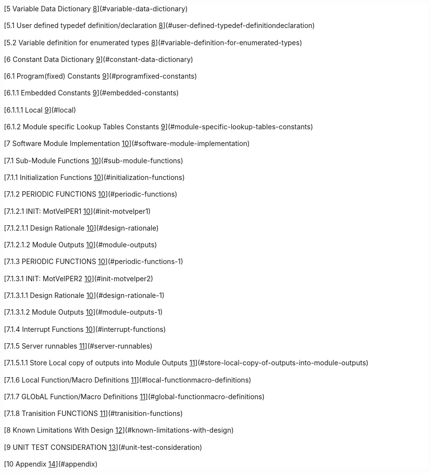 [5 Variable Data Dictionary
[8](#variable-data-dictionary)](#variable-data-dictionary)

[5.1 User defined typedef definition/declaration
[8](#user-defined-typedef-definitiondeclaration)](#user-defined-typedef-definitiondeclaration)

[5.2 Variable definition for enumerated types
[8](#variable-definition-for-enumerated-types)](#variable-definition-for-enumerated-types)

[6 Constant Data Dictionary
[9](#constant-data-dictionary)](#constant-data-dictionary)

[6.1 Program(fixed) Constants
[9](#programfixed-constants)](#programfixed-constants)

[6.1.1 Embedded Constants [9](#embedded-constants)](#embedded-constants)

[6.1.1.1 Local [9](#local)](#local)

[6.1.2 Module specific Lookup Tables Constants
[9](#module-specific-lookup-tables-constants)](#module-specific-lookup-tables-constants)

[7 Software Module Implementation
[10](#software-module-implementation)](#software-module-implementation)

[7.1 Sub-Module Functions
[10](#sub-module-functions)](#sub-module-functions)

[7.1.1 Initialization Functions
[10](#initialization-functions)](#initialization-functions)

[7.1.2 PERIODIC FUNCTIONS
[10](#periodic-functions)](#periodic-functions)

[7.1.2.1 INIT: MotVelPER1 [10](#init-motvelper1)](#init-motvelper1)

[7.1.2.1.1 Design Rationale [10](#design-rationale)](#design-rationale)

[7.1.2.1.2 Module Outputs [10](#module-outputs)](#module-outputs)

[7.1.3 PERIODIC FUNCTIONS
[10](#periodic-functions-1)](#periodic-functions-1)

[7.1.3.1 INIT: MotVelPER2 [10](#init-motvelper2)](#init-motvelper2)

[7.1.3.1.1 Design Rationale
[10](#design-rationale-1)](#design-rationale-1)

[7.1.3.1.2 Module Outputs [10](#module-outputs-1)](#module-outputs-1)

[7.1.4 Interrupt Functions
[10](#interrupt-functions)](#interrupt-functions)

[7.1.5 Server runnables [11](#server-runnables)](#server-runnables)

[7.1.5.1.1 Store Local copy of outputs into Module Outputs
[11](#store-local-copy-of-outputs-into-module-outputs)](#store-local-copy-of-outputs-into-module-outputs)

[7.1.6 Local Function/Macro Definitions
[11](#local-functionmacro-definitions)](#local-functionmacro-definitions)

[7.1.7 GLObAL Function/Macro Definitions
[11](#global-functionmacro-definitions)](#global-functionmacro-definitions)

[7.1.8 Tranisition FUNCTIONS
[11](#tranisition-functions)](#tranisition-functions)

[8 Known Limitations With Design
[12](#known-limitations-with-design)](#known-limitations-with-design)

[9 UNIT TEST CONSIDERATION
[13](#unit-test-consideration)](#unit-test-consideration)

[10 Appendix [14](#appendix)](#appendix)
